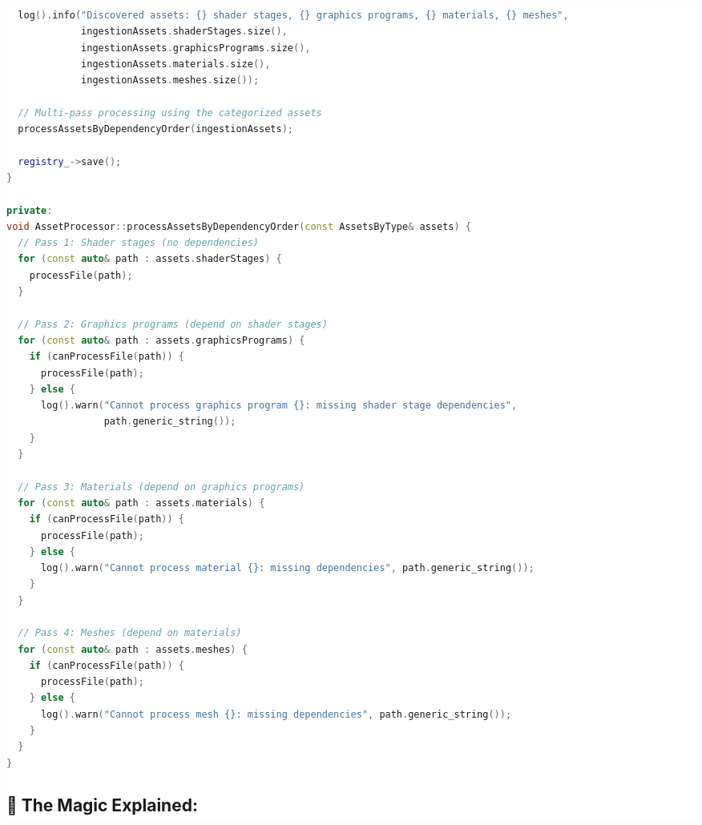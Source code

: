 ```c++
  log().info("Discovered assets: {} shader stages, {} graphics programs, {} materials, {} meshes",
             ingestionAssets.shaderStages.size(),
             ingestionAssets.graphicsPrograms.size(), 
             ingestionAssets.materials.size(),
             ingestionAssets.meshes.size());

  // Multi-pass processing using the categorized assets
  processAssetsByDependencyOrder(ingestionAssets);
  
  registry_->save();
}

private:
void AssetProcessor::processAssetsByDependencyOrder(const AssetsByType& assets) {
  // Pass 1: Shader stages (no dependencies)
  for (const auto& path : assets.shaderStages) {
    processFile(path);
  }
  
  // Pass 2: Graphics programs (depend on shader stages)
  for (const auto& path : assets.graphicsPrograms) {
    if (canProcessFile(path)) {
      processFile(path);
    } else {
      log().warn("Cannot process graphics program {}: missing shader stage dependencies", 
                 path.generic_string());
    }
  }
  
  // Pass 3: Materials (depend on graphics programs)  
  for (const auto& path : assets.materials) {
    if (canProcessFile(path)) {
      processFile(path);
    } else {
      log().warn("Cannot process material {}: missing dependencies", path.generic_string());
    }
  }
  
  // Pass 4: Meshes (depend on materials)
  for (const auto& path : assets.meshes) {
    if (canProcessFile(path)) {
      processFile(path);
    } else {
      log().warn("Cannot process mesh {}: missing dependencies", path.generic_string());
    }
  }
}
```


## 🎨 The Magic Explained:
